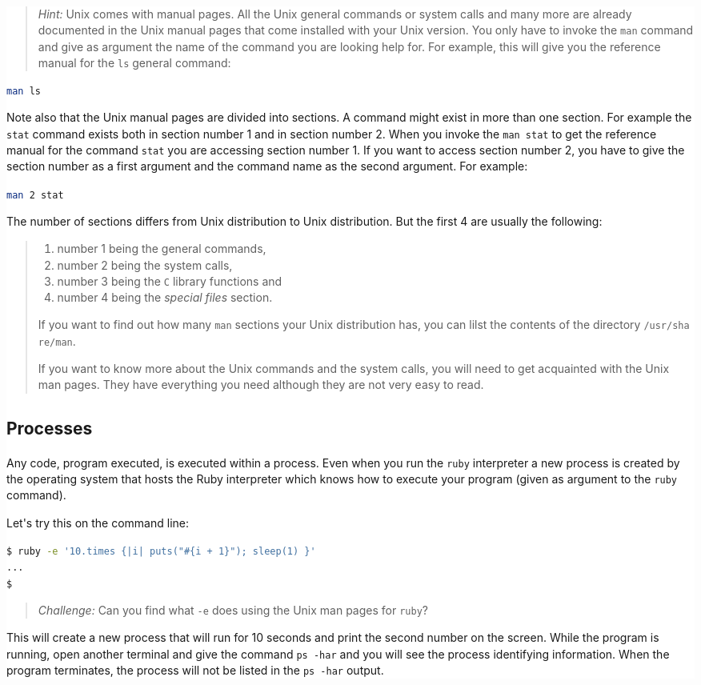 > *Hint:* Unix comes with manual pages. All the Unix general commands or system calls and many more are already documented in
the Unix manual pages that come installed with your Unix version. You only have to invoke the `man` command and give as argument
the name of the command you are looking help for. For example, this will give you the reference manual for the `ls` general 
command:
``` bash
man ls
```
Note also that the Unix manual pages are divided into sections. A command might exist in more than one section. For example the `stat`
command exists both in section number 1 and in section number 2. When you invoke the `man stat` to get the reference manual for the
command `stat` you are accessing section number 1. If you want to access section number 2, you have to give the section number as a
first argument and the command name as the second argument. For example:
``` bash
man 2 stat
```
The number of sections differs from Unix distribution to Unix distribution. But the first 4 are usually the following:
>
> 1. number 1 being the general commands, 
> 2. number 2 being the system calls, 
> 3. number 3 being the `C` library functions and
> 4. number 4 being the *special files* section.
> 
> If you want to find out how many `man` sections your Unix distribution has, you can lilst the contents of the directory `/usr/share/man`.
>
> If you want to know more about the Unix commands and the system calls, you will need to get acquainted with the Unix man pages. They
have everything you need although they are not very easy to read.

## Processes

Any code, program executed, is executed within a process. Even when you run the `ruby` interpreter a new process is created by the
operating system that hosts the Ruby interpreter which knows how to execute your program (given as argument to the `ruby` command).

Let's try this on the command line:

``` bash
$ ruby -e '10.times {|i| puts("#{i + 1}"); sleep(1) }'
...
$
```

> *Challenge:* Can you find what `-e` does using the Unix man pages for `ruby`? 

This will create a new process that will run for 10 seconds and print the second number on the screen. While the program is running,
open another terminal and give the command `ps -har` and you will see the process identifying information. When the program terminates,
the process will not be listed in the `ps -har` output.
